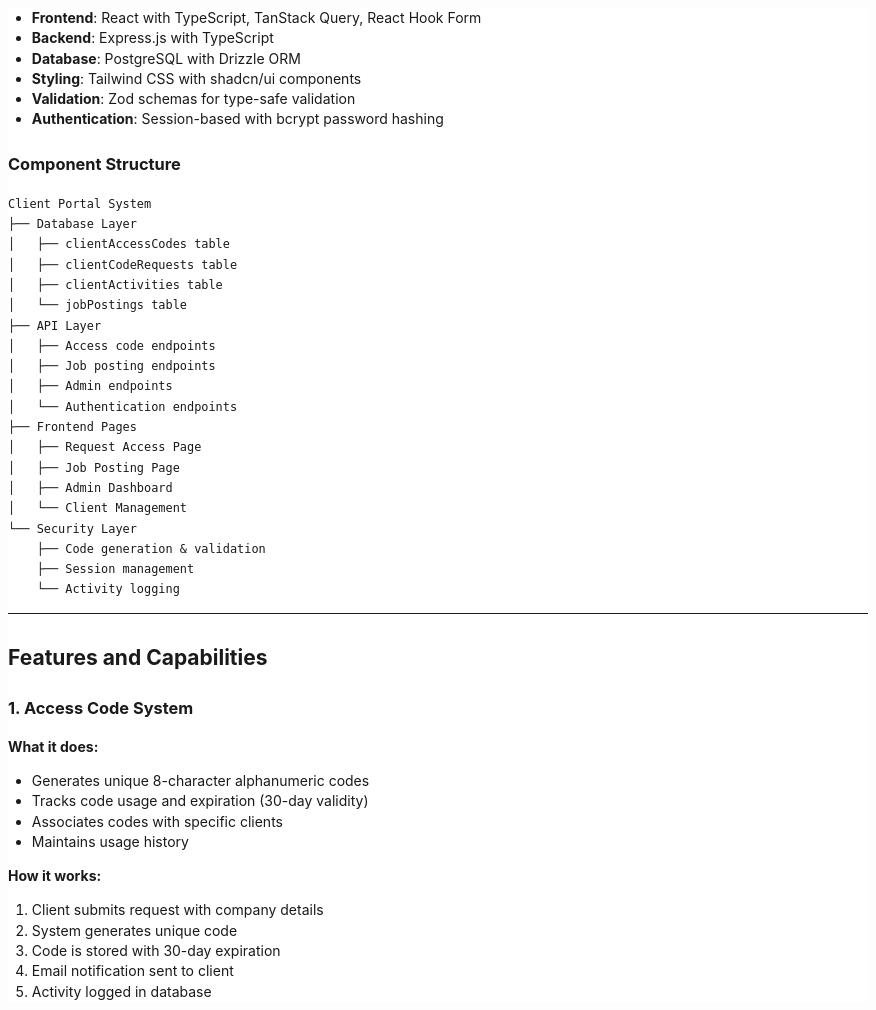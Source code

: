 - **Frontend**: React with TypeScript, TanStack Query, React Hook Form
- **Backend**: Express.js with TypeScript
- **Database**: PostgreSQL with Drizzle ORM
- **Styling**: Tailwind CSS with shadcn/ui components
- **Validation**: Zod schemas for type-safe validation
- **Authentication**: Session-based with bcrypt password hashing

### Component Structure

```
Client Portal System
├── Database Layer
│   ├── clientAccessCodes table
│   ├── clientCodeRequests table
│   ├── clientActivities table
│   └── jobPostings table
├── API Layer
│   ├── Access code endpoints
│   ├── Job posting endpoints
│   ├── Admin endpoints
│   └── Authentication endpoints
├── Frontend Pages
│   ├── Request Access Page
│   ├── Job Posting Page
│   ├── Admin Dashboard
│   └── Client Management
└── Security Layer
    ├── Code generation & validation
    ├── Session management
    └── Activity logging
```

---

## Features and Capabilities

### 1. Access Code System

**What it does:**

- Generates unique 8-character alphanumeric codes
- Tracks code usage and expiration (30-day validity)
- Associates codes with specific clients
- Maintains usage history

**How it works:**

1. Client submits request with company details
2. System generates unique code
3. Code is stored with 30-day expiration
4. Email notification sent to client
5. Activity logged in database
